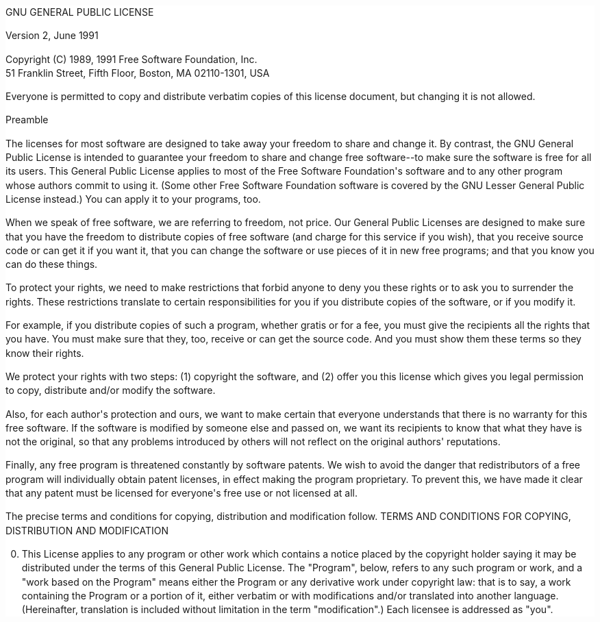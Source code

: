 GNU GENERAL PUBLIC LICENSE

Version 2, June 1991

Copyright (C) 1989, 1991 Free Software Foundation, Inc.  
51 Franklin Street, Fifth Floor, Boston, MA  02110-1301, USA

Everyone is permitted to copy and distribute verbatim copies
of this license document, but changing it is not allowed.

Preamble

The licenses for most software are designed to take away your freedom to share and change it. By contrast, the GNU General Public License is intended to guarantee your 
freedom to share and change free software--to make sure the software is free for all its users. This General Public License applies to most of the Free Software Foundation's
 software and to any other program whose authors commit to using it. (Some other Free Software Foundation software is covered by the GNU Lesser General Public License 
instead.) You can apply it to your programs, too.

When we speak of free software, we are referring to freedom, not price. Our General Public Licenses are designed to make sure that you have the freedom to distribute copies 
of free software (and charge for this service if you wish), that you receive source code or can get it if you want it, that you can change the software or use pieces of it in 
new free programs; and that you know you can do these things.

To protect your rights, we need to make restrictions that forbid anyone to deny you these rights or to ask you to surrender the rights. These restrictions translate to certain
 responsibilities for you if you distribute copies of the software, or if you modify it.

For example, if you distribute copies of such a program, whether gratis or for a fee, you must give the recipients all the rights that you have. You must make sure that they,
 too, receive or can get the source code. And you must show them these terms so they know their rights.

We protect your rights with two steps: (1) copyright the software, and (2) offer you this license which gives you legal permission to copy, distribute and/or modify the 
software.

Also, for each author's protection and ours, we want to make certain that everyone understands that there is no warranty for this free software. If the software is modified 
by someone else and passed on, we want its recipients to know that what they have is not the original, so that any problems introduced by others will not reflect on the 
original authors' reputations.

Finally, any free program is threatened constantly by software patents. We wish to avoid the danger that redistributors of a free program will individually obtain patent 
licenses, in effect making the program proprietary. To prevent this, we have made it clear that any patent must be licensed for everyone's free use or not licensed at all.

The precise terms and conditions for copying, distribution and modification follow.
TERMS AND CONDITIONS FOR COPYING, DISTRIBUTION AND MODIFICATION

0. This License applies to any program or other work which contains a notice placed by the copyright holder saying it may be distributed under the terms of this General 
Public License. The "Program", below, refers to any such program or work, and a "work based on the Program" means either the Program or any derivative work under copyright 
law: that is to say, a work containing the Program or a portion of it, either verbatim or with modifications and/or translated into another language. 
(Hereinafter, translation is included without limitation in the term "modification".) Each licensee is addressed as "you".
